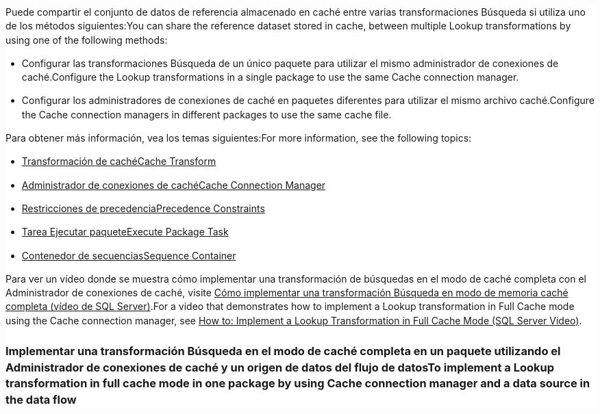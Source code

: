  <span data-ttu-id="f07eb-124">Puede compartir el conjunto de datos de referencia almacenado en caché entre varias transformaciones Búsqueda si utiliza uno de los métodos siguientes:</span><span class="sxs-lookup"><span data-stu-id="f07eb-124">You can share the reference dataset stored in cache, between multiple Lookup transformations by using one of the following methods:</span></span>  
  
-   <span data-ttu-id="f07eb-125">Configurar las transformaciones Búsqueda de un único paquete para utilizar el mismo administrador de conexiones de caché.</span><span class="sxs-lookup"><span data-stu-id="f07eb-125">Configure the Lookup transformations in a single package to use the same Cache connection manager.</span></span>  
  
-   <span data-ttu-id="f07eb-126">Configurar los administradores de conexiones de caché en paquetes diferentes para utilizar el mismo archivo caché.</span><span class="sxs-lookup"><span data-stu-id="f07eb-126">Configure the Cache connection managers in different packages to use the same cache file.</span></span>  
  
 <span data-ttu-id="f07eb-127">Para obtener más información, vea los temas siguientes:</span><span class="sxs-lookup"><span data-stu-id="f07eb-127">For more information, see the following topics:</span></span>  
  
-   [<span data-ttu-id="f07eb-128">Transformación de caché</span><span class="sxs-lookup"><span data-stu-id="f07eb-128">Cache Transform</span></span>](../data-flow/transformations/cache-transform.md)  
  
-   [<span data-ttu-id="f07eb-129">Administrador de conexiones de caché</span><span class="sxs-lookup"><span data-stu-id="f07eb-129">Cache Connection Manager</span></span>](cache-connection-manager.md)  
  
-   [<span data-ttu-id="f07eb-130">Restricciones de precedencia</span><span class="sxs-lookup"><span data-stu-id="f07eb-130">Precedence Constraints</span></span>](../control-flow/precedence-constraints.md)  
  
-   [<span data-ttu-id="f07eb-131">Tarea Ejecutar paquete</span><span class="sxs-lookup"><span data-stu-id="f07eb-131">Execute Package Task</span></span>](../control-flow/execute-package-task.md)  
  
-   [<span data-ttu-id="f07eb-132">Contenedor de secuencias</span><span class="sxs-lookup"><span data-stu-id="f07eb-132">Sequence Container</span></span>](../control-flow/sequence-container.md)  
  
 <span data-ttu-id="f07eb-133">Para ver un vídeo donde se muestra cómo implementar una transformación de búsquedas en el modo de caché completa con el Administrador de conexiones de caché, visite [Cómo implementar una transformación Búsqueda en modo de memoria caché completa (vídeo de SQL Server)](https://go.microsoft.com/fwlink/?LinkId=131031).</span><span class="sxs-lookup"><span data-stu-id="f07eb-133">For a video that demonstrates how to implement a Lookup transformation in Full Cache mode using the Cache connection manager, see [How to: Implement a Lookup Transformation in Full Cache Mode (SQL Server Video)](https://go.microsoft.com/fwlink/?LinkId=131031).</span></span>  
  
### <a name="to-implement-a-lookup-transformation-in-full-cache-mode-in-one-package-by-using-cache-connection-manager-and-a-data-source-in-the-data-flow"></a><span data-ttu-id="f07eb-134">Implementar una transformación Búsqueda en el modo de caché completa en un paquete utilizando el Administrador de conexiones de caché y un origen de datos del flujo de datos</span><span class="sxs-lookup"><span data-stu-id="f07eb-134">To implement a Lookup transformation in full cache mode in one package by using Cache connection manager and a data source in the data flow</span></span>  
  